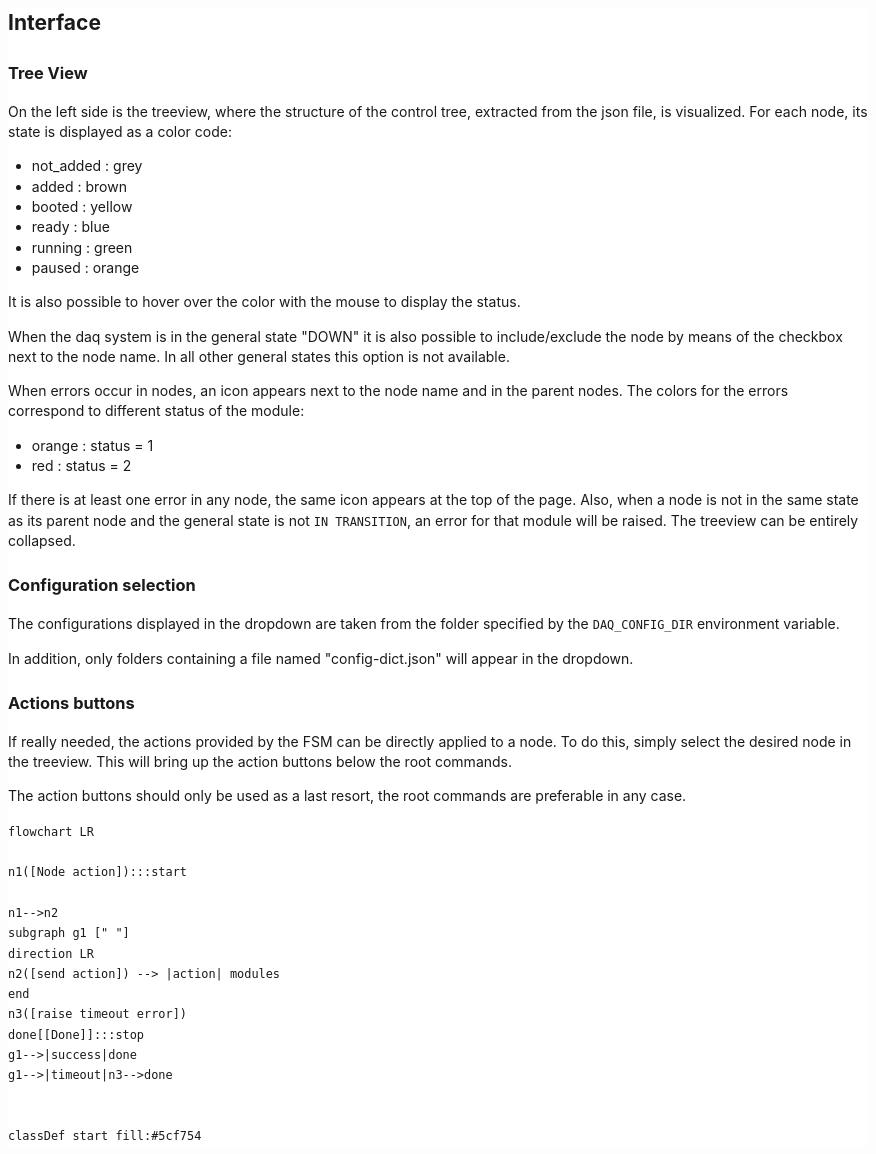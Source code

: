 



## Interface

### Tree View 

On the left side is the treeview, where the structure of the control tree, extracted from the json file, is visualized.
For each node, its state is displayed as a color code:
- not_added : grey
- added : brown
- booted : yellow
- ready : blue
- running : green
- paused : orange

It is also possible to hover over the color with the mouse to display the status.

When the daq system is in the general state "DOWN" it is also possible to include/exclude the node by means of the checkbox next to the node name. In all other general states this option is not available.

When errors occur in nodes, an icon appears next to the node name and in the parent nodes. 
The colors for the errors correspond to different status of the module:

- orange : status = 1
- red : status = 2 

If there is at least one error in any node, the same icon appears at the top of the page.
Also, when a node is not in the same state as its parent node and the general state is not `IN TRANSITION`, an error for that module will be raised. 
The treeview can be entirely collapsed.


### Configuration selection

The configurations displayed in the dropdown are taken from the folder specified by the `DAQ_CONFIG_DIR` environment variable.

In addition, only folders containing a file named "config-dict.json" will appear in the dropdown.

### Actions buttons 

If really needed, the actions provided by the FSM can be directly applied to a node. To do this, simply select the desired node in the treeview. This will bring up the action buttons below the root commands. 

The action buttons should only be used as a last resort, the root commands are preferable in any case. 

```mermaid
flowchart LR

n1([Node action]):::start

n1-->n2
subgraph g1 [" "]
direction LR
n2([send action]) --> |action| modules
end
n3([raise timeout error])
done[[Done]]:::stop
g1-->|success|done
g1-->|timeout|n3-->done


classDef start fill:#5cf754
```